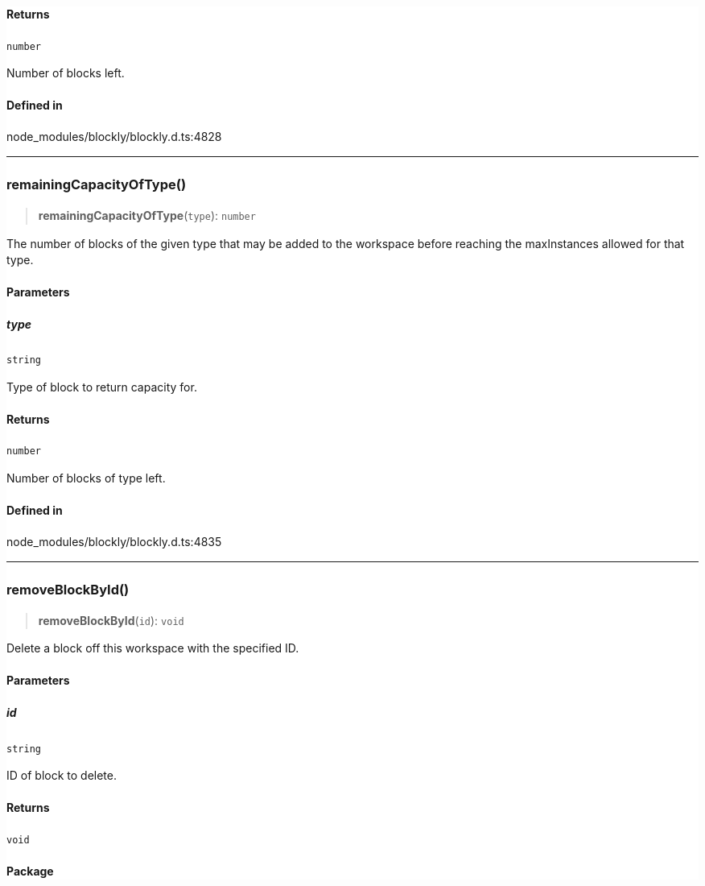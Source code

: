 #### Returns

`number`

Number of blocks left.

#### Defined in

node_modules/blockly/blockly.d.ts:4828

---

### remainingCapacityOfType()

> **remainingCapacityOfType**(`type`): `number`

The number of blocks of the given type that may be added to the workspace
before reaching the maxInstances allowed for that type.

#### Parameters

##### type

`string`

Type of block to return capacity for.

#### Returns

`number`

Number of blocks of type left.

#### Defined in

node_modules/blockly/blockly.d.ts:4835

---

### removeBlockById()

> **removeBlockById**(`id`): `void`

Delete a block off this workspace with the specified ID.

#### Parameters

##### id

`string`

ID of block to delete.

#### Returns

`void`

#### Package
